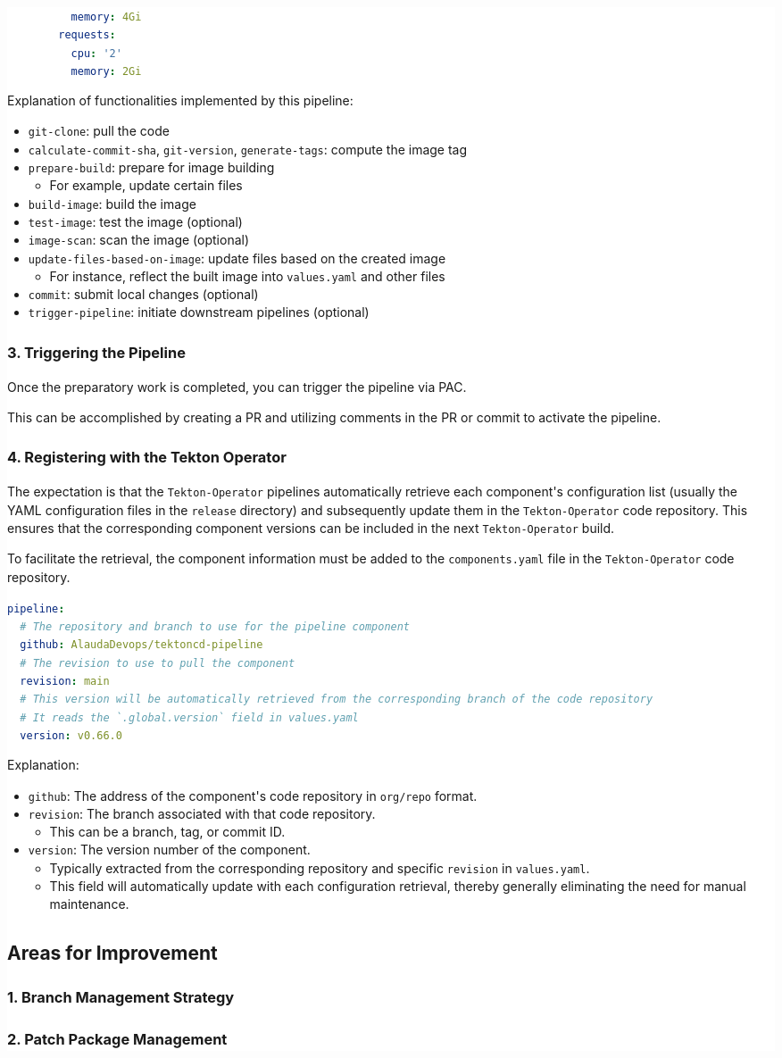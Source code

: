 ```yaml
          memory: 4Gi
        requests:
          cpu: '2'
          memory: 2Gi
```

Explanation of functionalities implemented by this pipeline:

- `git-clone`: pull the code
- `calculate-commit-sha`, `git-version`, `generate-tags`: compute the image tag
- `prepare-build`: prepare for image building
  - For example, update certain files
- `build-image`: build the image
- `test-image`: test the image (optional)
- `image-scan`: scan the image (optional)
- `update-files-based-on-image`: update files based on the created image
  - For instance, reflect the built image into `values.yaml` and other files
- `commit`: submit local changes (optional)
- `trigger-pipeline`: initiate downstream pipelines (optional)

### 3. Triggering the Pipeline

Once the preparatory work is completed, you can trigger the pipeline via PAC.

This can be accomplished by creating a PR and utilizing comments in the PR or commit to activate the pipeline.

### 4. Registering with the Tekton Operator

The expectation is that the `Tekton-Operator` pipelines automatically retrieve each component's configuration list (usually the YAML configuration files in the `release` directory) and subsequently update them in the `Tekton-Operator` code repository. This ensures that the corresponding component versions can be included in the next `Tekton-Operator` build.

To facilitate the retrieval, the component information must be added to the `components.yaml` file in the `Tekton-Operator` code repository.

```yaml
pipeline:
  # The repository and branch to use for the pipeline component
  github: AlaudaDevops/tektoncd-pipeline
  # The revision to use to pull the component
  revision: main
  # This version will be automatically retrieved from the corresponding branch of the code repository
  # It reads the `.global.version` field in values.yaml
  version: v0.66.0
```

Explanation:

- `github`: The address of the component's code repository in `org/repo` format.
- `revision`: The branch associated with that code repository.
  - This can be a branch, tag, or commit ID.
- `version`: The version number of the component.
  - Typically extracted from the corresponding repository and specific `revision` in `values.yaml`.
  - This field will automatically update with each configuration retrieval, thereby generally eliminating the need for manual maintenance.

## Areas for Improvement

### 1. Branch Management Strategy

### 2. Patch Package Management
